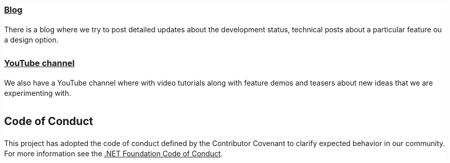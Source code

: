### [Blog](https://www.nanoframework.net/blog)

There is a blog where we try to post detailed updates about the development status, technical posts about a particular feature ou a design option.

### [YouTube channel](https://www.youtube.com/c/nanoFramework)

We also have a YouTube channel where with video tutorials along with feature demos and teasers about new ideas that we are experimenting with.

## Code of Conduct

This project has adopted the code of conduct defined by the Contributor Covenant to clarify expected behavior in our community.
For more information see the [.NET Foundation Code of Conduct](https://dotnetfoundation.org/code-of-conduct).

